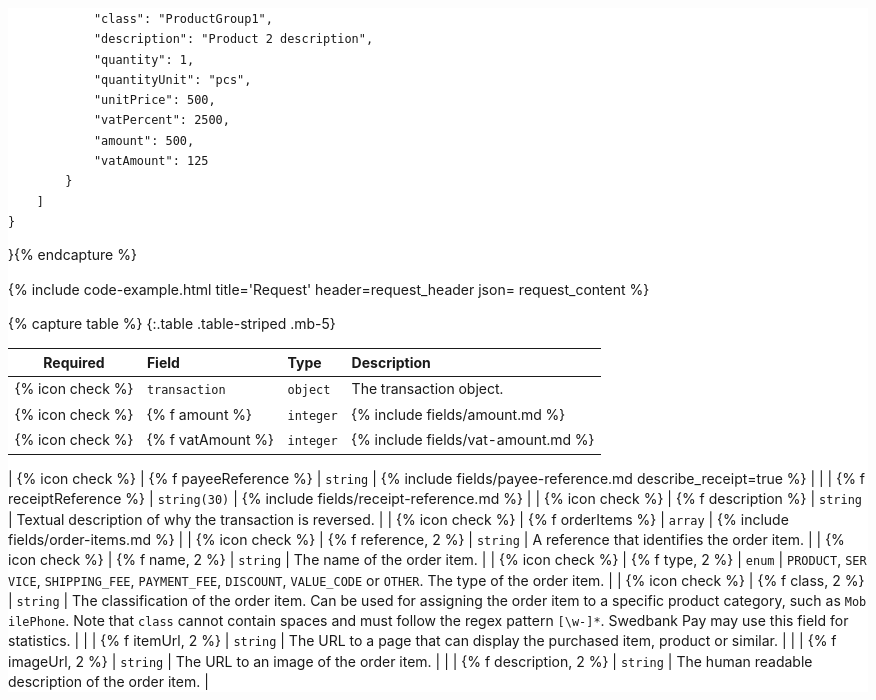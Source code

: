                 "class": "ProductGroup1",
                "description": "Product 2 description",
                "quantity": 1,
                "quantityUnit": "pcs",
                "unitPrice": 500,
                "vatPercent": 2500,
                "amount": 500,
                "vatAmount": 125
            }
        ]
    }
}{% endcapture %}

{% include code-example.html
    title='Request'
    header=request_header
    json= request_content
    %}

{% capture table %}
{:.table .table-striped .mb-5}

|     Required     | Field                          | Type         | Description                                                                                                                                                                                                                                                                           |
| :--------------: | :----------------------------- | :----------- | :------------------------------------------------------------------------------------------------------------------------------------------------------------------------------------------------------------------------------------------------------------------------------------ |
| {% icon check %} | `transaction`                  | `object`     | The transaction object.                                                                                                                                                                                                                                                               |
| {% icon check %} | {% f amount %}               | `integer`    | {% include fields/amount.md %}                                                                                                                                                                                                                                             |
| {% icon check %} | {% f vatAmount %}            | `integer`    | {% include fields/vat-amount.md %}                                                                                                                                                                                                                                          |

| {% icon check %} | {% f payeeReference %}       | `string` | {% include fields/payee-reference.md describe_receipt=true %}                                                                                                                                                                  |
|                  | {% f receiptReference %}     | `string(30)` | {% include fields/receipt-reference.md %}                                                                                                                                                               |
| {% icon check %} | {% f description %}          | `string`     | Textual description of why the transaction is reversed.                                                                                                                                                                                                                               |
| {% icon check %} | {% f orderItems %}           | `array`      | {% include fields/order-items.md %}                                                                                                                                                                                                                                         |
| {% icon check %} | {% f reference, 2 %}           | `string`     | A reference that identifies the order item.                                                                                                                                                                                                                                           |
| {% icon check %} | {% f name, 2 %}                | `string`     | The name of the order item.                                                                                                                                                                                                                                                           |
| {% icon check %} | {% f type, 2 %}                | `enum`       | `PRODUCT`, `SERVICE`, `SHIPPING_FEE`, `PAYMENT_FEE`, `DISCOUNT`, `VALUE_CODE` or `OTHER`. The type of the order item.                                                                                                                                                                 |
| {% icon check %} | {% f class, 2 %}               | `string`     | The classification of the order item. Can be used for assigning the order item to a specific product category, such as `MobilePhone`. Note that `class` cannot contain spaces and must follow the regex pattern `[\w-]*`. Swedbank Pay may use this field for statistics. |
|                  | {% f itemUrl, 2 %}             | `string`     | The URL to a page that can display the purchased item, product or similar.                                                                                                                                                                                                            |
|                  | {% f imageUrl, 2 %}            | `string`     | The URL to an image of the order item.                                                                                                                                                                                                                                                |
|                  | {% f description, 2 %}         | `string`     | The human readable description of the order item.                                                                                                                                                                                                                                     |

[problems]: /checkout-v3/features/technical-reference/problems